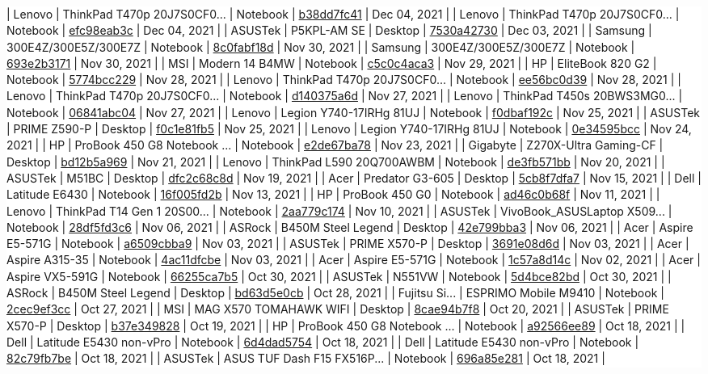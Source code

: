 | Lenovo        | ThinkPad T470p 20J7S0CF0... | Notebook    | [b38dd7fc41](https://linux-hardware.org/?probe=b38dd7fc41) | Dec 04, 2021 |
| Lenovo        | ThinkPad T470p 20J7S0CF0... | Notebook    | [efc98eab3c](https://linux-hardware.org/?probe=efc98eab3c) | Dec 04, 2021 |
| ASUSTek       | P5KPL-AM SE                 | Desktop     | [7530a42730](https://linux-hardware.org/?probe=7530a42730) | Dec 03, 2021 |
| Samsung       | 300E4Z/300E5Z/300E7Z        | Notebook    | [8c0fabf18d](https://linux-hardware.org/?probe=8c0fabf18d) | Nov 30, 2021 |
| Samsung       | 300E4Z/300E5Z/300E7Z        | Notebook    | [693e2b3171](https://linux-hardware.org/?probe=693e2b3171) | Nov 30, 2021 |
| MSI           | Modern 14 B4MW              | Notebook    | [c5c0c4aca3](https://linux-hardware.org/?probe=c5c0c4aca3) | Nov 29, 2021 |
| HP            | EliteBook 820 G2            | Notebook    | [5774bcc229](https://linux-hardware.org/?probe=5774bcc229) | Nov 28, 2021 |
| Lenovo        | ThinkPad T470p 20J7S0CF0... | Notebook    | [ee56bc0d39](https://linux-hardware.org/?probe=ee56bc0d39) | Nov 28, 2021 |
| Lenovo        | ThinkPad T470p 20J7S0CF0... | Notebook    | [d140375a6d](https://linux-hardware.org/?probe=d140375a6d) | Nov 27, 2021 |
| Lenovo        | ThinkPad T450s 20BWS3MG0... | Notebook    | [06841abc04](https://linux-hardware.org/?probe=06841abc04) | Nov 27, 2021 |
| Lenovo        | Legion Y740-17IRHg 81UJ     | Notebook    | [f0dbaf192c](https://linux-hardware.org/?probe=f0dbaf192c) | Nov 25, 2021 |
| ASUSTek       | PRIME Z590-P                | Desktop     | [f0c1e81fb5](https://linux-hardware.org/?probe=f0c1e81fb5) | Nov 25, 2021 |
| Lenovo        | Legion Y740-17IRHg 81UJ     | Notebook    | [0e34595bcc](https://linux-hardware.org/?probe=0e34595bcc) | Nov 24, 2021 |
| HP            | ProBook 450 G8 Notebook ... | Notebook    | [e2de67ba78](https://linux-hardware.org/?probe=e2de67ba78) | Nov 23, 2021 |
| Gigabyte      | Z270X-Ultra Gaming-CF       | Desktop     | [bd12b5a969](https://linux-hardware.org/?probe=bd12b5a969) | Nov 21, 2021 |
| Lenovo        | ThinkPad L590 20Q700AWBM    | Notebook    | [de3fb571bb](https://linux-hardware.org/?probe=de3fb571bb) | Nov 20, 2021 |
| ASUSTek       | M51BC                       | Desktop     | [dfc2c68c8d](https://linux-hardware.org/?probe=dfc2c68c8d) | Nov 19, 2021 |
| Acer          | Predator G3-605             | Desktop     | [5cb8f7dfa7](https://linux-hardware.org/?probe=5cb8f7dfa7) | Nov 15, 2021 |
| Dell          | Latitude E6430              | Notebook    | [16f005fd2b](https://linux-hardware.org/?probe=16f005fd2b) | Nov 13, 2021 |
| HP            | ProBook 450 G0              | Notebook    | [ad46c0b68f](https://linux-hardware.org/?probe=ad46c0b68f) | Nov 11, 2021 |
| Lenovo        | ThinkPad T14 Gen 1 20S00... | Notebook    | [2aa779c174](https://linux-hardware.org/?probe=2aa779c174) | Nov 10, 2021 |
| ASUSTek       | VivoBook_ASUSLaptop X509... | Notebook    | [28df5fd3c6](https://linux-hardware.org/?probe=28df5fd3c6) | Nov 06, 2021 |
| ASRock        | B450M Steel Legend          | Desktop     | [42e799bba3](https://linux-hardware.org/?probe=42e799bba3) | Nov 06, 2021 |
| Acer          | Aspire E5-571G              | Notebook    | [a6509cbba9](https://linux-hardware.org/?probe=a6509cbba9) | Nov 03, 2021 |
| ASUSTek       | PRIME X570-P                | Desktop     | [3691e08d6d](https://linux-hardware.org/?probe=3691e08d6d) | Nov 03, 2021 |
| Acer          | Aspire A315-35              | Notebook    | [4ac11dfcbe](https://linux-hardware.org/?probe=4ac11dfcbe) | Nov 03, 2021 |
| Acer          | Aspire E5-571G              | Notebook    | [1c57a8d14c](https://linux-hardware.org/?probe=1c57a8d14c) | Nov 02, 2021 |
| Acer          | Aspire VX5-591G             | Notebook    | [66255ca7b5](https://linux-hardware.org/?probe=66255ca7b5) | Oct 30, 2021 |
| ASUSTek       | N551VW                      | Notebook    | [5d4bce82bd](https://linux-hardware.org/?probe=5d4bce82bd) | Oct 30, 2021 |
| ASRock        | B450M Steel Legend          | Desktop     | [bd63d5e0cb](https://linux-hardware.org/?probe=bd63d5e0cb) | Oct 28, 2021 |
| Fujitsu Si... | ESPRIMO Mobile M9410        | Notebook    | [2cec9ef3cc](https://linux-hardware.org/?probe=2cec9ef3cc) | Oct 27, 2021 |
| MSI           | MAG X570 TOMAHAWK WIFI      | Desktop     | [8cae94b7f8](https://linux-hardware.org/?probe=8cae94b7f8) | Oct 20, 2021 |
| ASUSTek       | PRIME X570-P                | Desktop     | [b37e349828](https://linux-hardware.org/?probe=b37e349828) | Oct 19, 2021 |
| HP            | ProBook 450 G8 Notebook ... | Notebook    | [a92566ee89](https://linux-hardware.org/?probe=a92566ee89) | Oct 18, 2021 |
| Dell          | Latitude E5430 non-vPro     | Notebook    | [6d4dad5754](https://linux-hardware.org/?probe=6d4dad5754) | Oct 18, 2021 |
| Dell          | Latitude E5430 non-vPro     | Notebook    | [82c79fb7be](https://linux-hardware.org/?probe=82c79fb7be) | Oct 18, 2021 |
| ASUSTek       | ASUS TUF Dash F15 FX516P... | Notebook    | [696a85e281](https://linux-hardware.org/?probe=696a85e281) | Oct 18, 2021 |